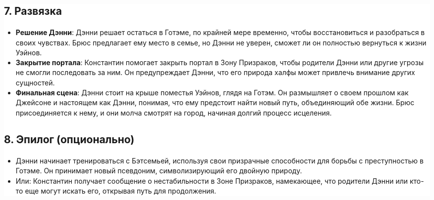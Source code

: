 ## 7. Развязка
- **Решение Дэнни**: Дэнни решает остаться в Готэме, по крайней мере временно, чтобы восстановиться и разобраться в своих чувствах. Брюс предлагает ему место в семье, но Дэнни не уверен, сможет ли он полностью вернуться к жизни Уэйнов.
- **Закрытие портала**: Константин помогает закрыть портал в Зону Призраков, чтобы родители Дэнни или другие угрозы не смогли последовать за ним. Он предупреждает Дэнни, что его природа халфы может привлечь внимание других сущностей.
- **Финальная сцена**: Дэнни стоит на крыше поместья Уэйнов, глядя на Готэм. Он размышляет о своем прошлом как Джейсоне и настоящем как Дэнни, понимая, что ему предстоит найти новый путь, объединяющий обе жизни. Брюс присоединяется к нему, и они молча смотрят на город, начиная долгий процесс исцеления.

## 8. Эпилог (опционально)
- Дэнни начинает тренироваться с Бэтсемьей, используя свои призрачные способности для борьбы с преступностью в Готэме. Он принимает новый псевдоним, символизирующий его двойную природу.
- Или: Константин получает сообщение о нестабильности в Зоне Призраков, намекающее, что родители Дэнни или кто-то еще могут искать его, открывая путь для продолжения.
